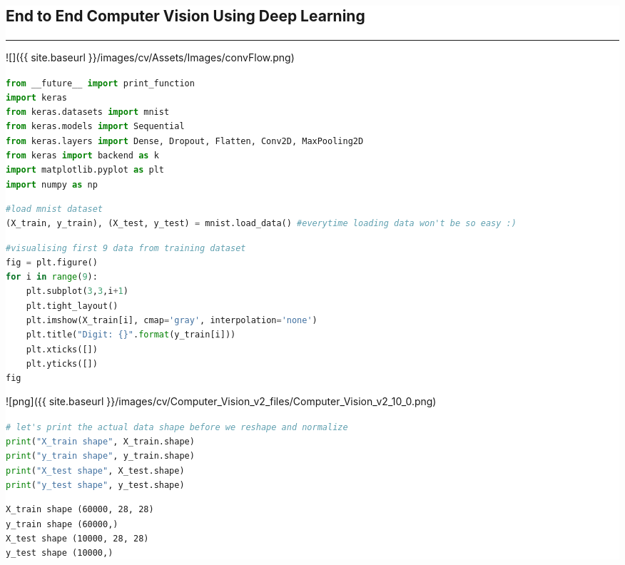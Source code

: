 ## End to End Computer Vision Using Deep Learning
---
![]({{ site.baseurl }}/images/cv/Assets/Images/convFlow.png)


```python
from __future__ import print_function
import keras
from keras.datasets import mnist
from keras.models import Sequential
from keras.layers import Dense, Dropout, Flatten, Conv2D, MaxPooling2D
from keras import backend as k
import matplotlib.pyplot as plt
import numpy as np
```


```python
#load mnist dataset
(X_train, y_train), (X_test, y_test) = mnist.load_data() #everytime loading data won't be so easy :)
```


```python
#visualising first 9 data from training dataset
fig = plt.figure()
for i in range(9):
    plt.subplot(3,3,i+1)
    plt.tight_layout()
    plt.imshow(X_train[i], cmap='gray', interpolation='none')
    plt.title("Digit: {}".format(y_train[i]))
    plt.xticks([])
    plt.yticks([])
fig
```




![png]({{ site.baseurl }}/images/cv/Computer_Vision_v2_files/Computer_Vision_v2_10_0.png)




```python
# let's print the actual data shape before we reshape and normalize
print("X_train shape", X_train.shape)
print("y_train shape", y_train.shape)
print("X_test shape", X_test.shape)
print("y_test shape", y_test.shape)
```

    X_train shape (60000, 28, 28)
    y_train shape (60000,)
    X_test shape (10000, 28, 28)
    y_test shape (10000,)
    